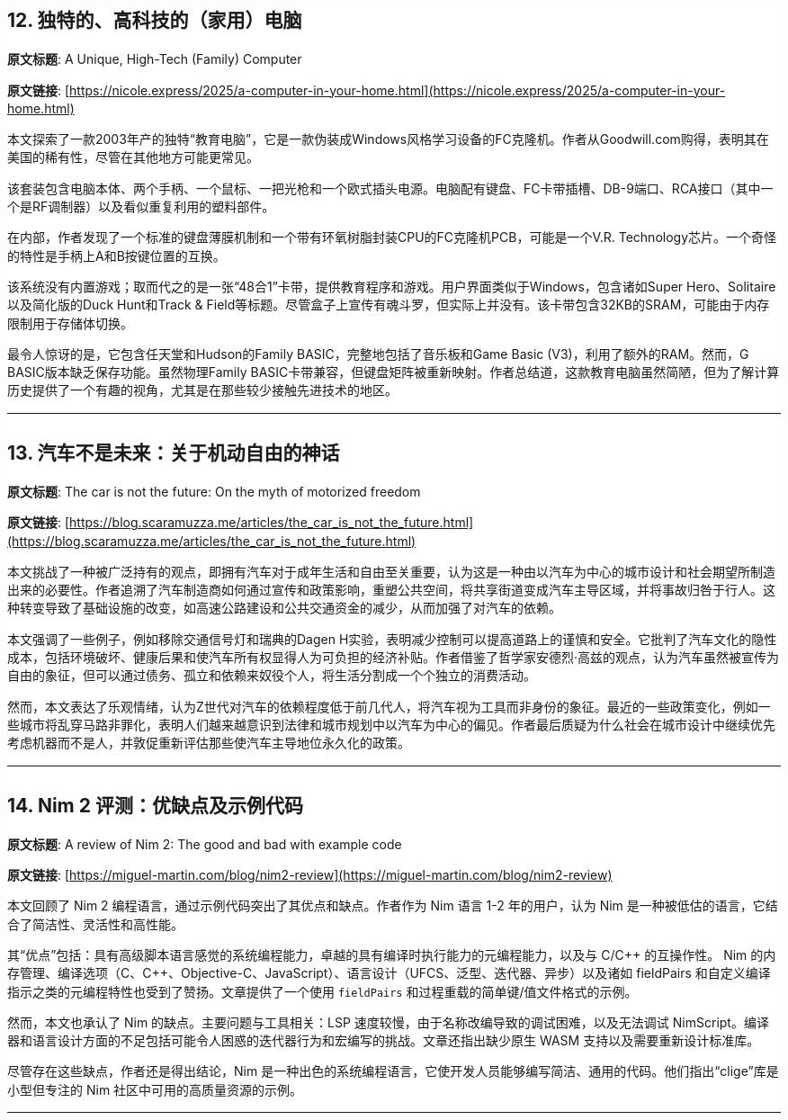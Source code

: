 ## 12. 独特的、高科技的（家用）电脑

**原文标题**: A Unique, High-Tech (Family) Computer

**原文链接**: [https://nicole.express/2025/a-computer-in-your-home.html](https://nicole.express/2025/a-computer-in-your-home.html)

本文探索了一款2003年产的独特“教育电脑”，它是一款伪装成Windows风格学习设备的FC克隆机。作者从Goodwill.com购得，表明其在美国的稀有性，尽管在其他地方可能更常见。

该套装包含电脑本体、两个手柄、一个鼠标、一把光枪和一个欧式插头电源。电脑配有键盘、FC卡带插槽、DB-9端口、RCA接口（其中一个是RF调制器）以及看似重复利用的塑料部件。

在内部，作者发现了一个标准的键盘薄膜机制和一个带有环氧树脂封装CPU的FC克隆机PCB，可能是一个V.R. Technology芯片。一个奇怪的特性是手柄上A和B按键位置的互换。

该系统没有内置游戏；取而代之的是一张“48合1”卡带，提供教育程序和游戏。用户界面类似于Windows，包含诸如Super Hero、Solitaire以及简化版的Duck Hunt和Track & Field等标题。尽管盒子上宣传有魂斗罗，但实际上并没有。该卡带包含32KB的SRAM，可能由于内存限制用于存储体切换。

最令人惊讶的是，它包含任天堂和Hudson的Family BASIC，完整地包括了音乐板和Game Basic (V3)，利用了额外的RAM。然而，G BASIC版本缺乏保存功能。虽然物理Family BASIC卡带兼容，但键盘矩阵被重新映射。作者总结道，这款教育电脑虽然简陋，但为了解计算历史提供了一个有趣的视角，尤其是在那些较少接触先进技术的地区。

---

## 13. 汽车不是未来：关于机动自由的神话

**原文标题**: The car is not the future: On the myth of motorized freedom

**原文链接**: [https://blog.scaramuzza.me/articles/the_car_is_not_the_future.html](https://blog.scaramuzza.me/articles/the_car_is_not_the_future.html)

本文挑战了一种被广泛持有的观点，即拥有汽车对于成年生活和自由至关重要，认为这是一种由以汽车为中心的城市设计和社会期望所制造出来的必要性。作者追溯了汽车制造商如何通过宣传和政策影响，重塑公共空间，将共享街道变成汽车主导区域，并将事故归咎于行人。这种转变导致了基础设施的改变，如高速公路建设和公共交通资金的减少，从而加强了对汽车的依赖。

本文强调了一些例子，例如移除交通信号灯和瑞典的Dagen H实验，表明减少控制可以提高道路上的谨慎和安全。它批判了汽车文化的隐性成本，包括环境破坏、健康后果和使汽车所有权显得人为可负担的经济补贴。作者借鉴了哲学家安德烈·高兹的观点，认为汽车虽然被宣传为自由的象征，但可以通过债务、孤立和依赖来奴役个人，将生活分割成一个个独立的消费活动。

然而，本文表达了乐观情绪，认为Z世代对汽车的依赖程度低于前几代人，将汽车视为工具而非身份的象征。最近的一些政策变化，例如一些城市将乱穿马路非罪化，表明人们越来越意识到法律和城市规划中以汽车为中心的偏见。作者最后质疑为什么社会在城市设计中继续优先考虑机器而不是人，并敦促重新评估那些使汽车主导地位永久化的政策。

---

## 14. Nim 2 评测：优缺点及示例代码

**原文标题**: A review of Nim 2: The good and bad with example code

**原文链接**: [https://miguel-martin.com/blog/nim2-review](https://miguel-martin.com/blog/nim2-review)

本文回顾了 Nim 2 编程语言，通过示例代码突出了其优点和缺点。作者作为 Nim 语言 1-2 年的用户，认为 Nim 是一种被低估的语言，它结合了简洁性、灵活性和高性能。

其“优点”包括：具有高级脚本语言感觉的系统编程能力，卓越的具有编译时执行能力的元编程能力，以及与 C/C++ 的互操作性。 Nim 的内存管理、编译选项（C、C++、Objective-C、JavaScript）、语言设计（UFCS、泛型、迭代器、异步）以及诸如 fieldPairs 和自定义编译指示之类的元编程特性也受到了赞扬。文章提供了一个使用 `fieldPairs` 和过程重载的简单键/值文件格式的示例。

然而，本文也承认了 Nim 的缺点。主要问题与工具相关：LSP 速度较慢，由于名称改编导致的调试困难，以及无法调试 NimScript。编译器和语言设计方面的不足包括可能令人困惑的迭代器行为和宏编写的挑战。文章还指出缺少原生 WASM 支持以及需要重新设计标准库。

尽管存在这些缺点，作者还是得出结论，Nim 是一种出色的系统编程语言，它使开发人员能够编写简洁、通用的代码。他们指出“clige”库是小型但专注的 Nim 社区中可用的高质量资源的示例。

---

